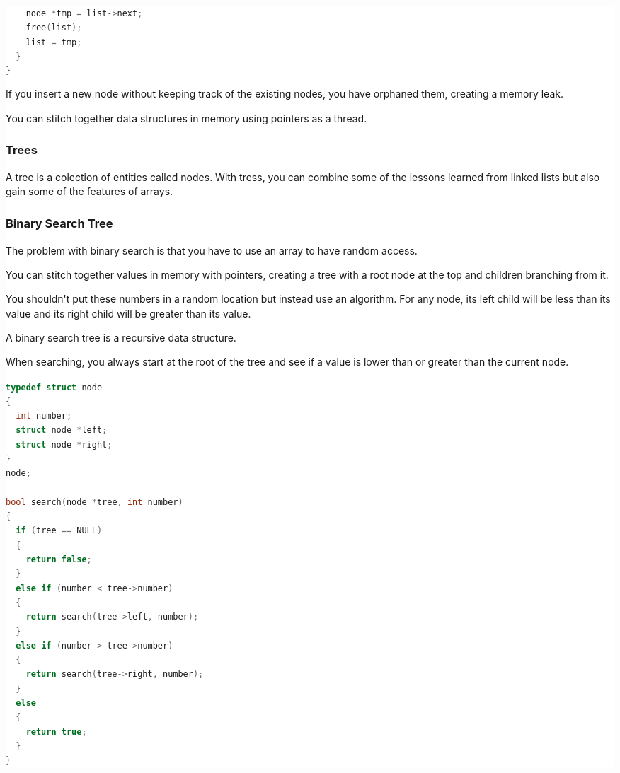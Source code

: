 ```c
    node *tmp = list->next;
    free(list);
    list = tmp;
  }
}
```

If you insert a new node without keeping track of the existing nodes, you have orphaned them, creating a memory leak.

You can stitch together data structures in memory using pointers as a thread.

### Trees

A tree is a colection of entities called nodes. With tress, you can combine some of the lessons learned from linked lists but also gain some of the features of arrays.

### Binary Search Tree

The problem with binary search is that you have to use an array to have random access.

You can stitch together values in memory with pointers, creating a tree with a root node at the top and children branching from it.

You shouldn't put these numbers in a random location but instead use an algorithm. For any node, its left child will be less than its value and its right child will be greater than its value.

A binary search tree is a recursive data structure.

When searching, you always start at the root of the tree and see if a value is lower than or greater than the current node.

```c
typedef struct node
{
  int number;
  struct node *left;
  struct node *right;
}
node;

bool search(node *tree, int number)
{
  if (tree == NULL)
  {
    return false;
  }
  else if (number < tree->number)
  {
    return search(tree->left, number);
  }
  else if (number > tree->number)
  {
    return search(tree->right, number);
  }
  else
  {
    return true;
  }
}
```
